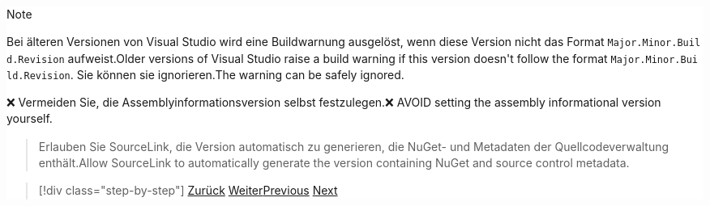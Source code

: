 > [!NOTE]
> <span data-ttu-id="9f6ae-163">Bei älteren Versionen von Visual Studio wird eine Buildwarnung ausgelöst, wenn diese Version nicht das Format `Major.Minor.Build.Revision` aufweist.</span><span class="sxs-lookup"><span data-stu-id="9f6ae-163">Older versions of Visual Studio raise a build warning if this version doesn't follow the format `Major.Minor.Build.Revision`.</span></span> <span data-ttu-id="9f6ae-164">Sie können sie ignorieren.</span><span class="sxs-lookup"><span data-stu-id="9f6ae-164">The warning can be safely ignored.</span></span>

<span data-ttu-id="9f6ae-165">❌ Vermeiden Sie, die Assemblyinformationsversion selbst festzulegen.</span><span class="sxs-lookup"><span data-stu-id="9f6ae-165">❌ AVOID setting the assembly informational version yourself.</span></span>

> <span data-ttu-id="9f6ae-166">Erlauben Sie SourceLink, die Version automatisch zu generieren, die NuGet- und Metadaten der Quellcodeverwaltung enthält.</span><span class="sxs-lookup"><span data-stu-id="9f6ae-166">Allow SourceLink to automatically generate the version containing NuGet and source control metadata.</span></span>

>[!div class="step-by-step"]
><span data-ttu-id="9f6ae-167">[Zurück](publish-nuget-package.md)
>[Weiter](breaking-changes.md)</span><span class="sxs-lookup"><span data-stu-id="9f6ae-167">[Previous](publish-nuget-package.md)
[Next](breaking-changes.md)</span></span>
